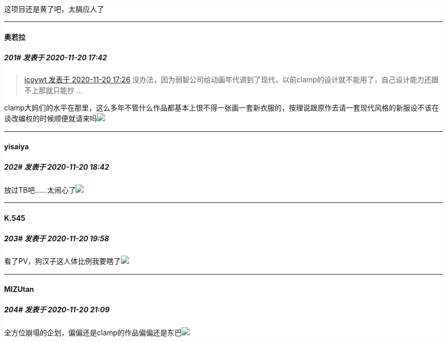这项目还是黄了吧，太膈应人了







*****

####  奥若拉  
##### 201#       发表于 2020-11-20 17:42



<blockquote><a href="httphttps://bbs.saraba1st.com/2b/forum.php?mod=redirect&amp;goto=findpost&amp;pid=49461429&amp;ptid=1965915" target="_blank">icoywt 发表于 2020-11-20 17:26</a>
没办法，因为弱智公司给动画年代调到了现代，以前clamp的设计就不能用了，自己设计能力还跟不上那就只能抄 ...</blockquote>
clamp大妈们的水平在那里，这么多年不管什么作品都基本上恨不得一张画一套新衣服的，按理说跟原作去请一套现代风格的新服设不该在谈改编权的时候顺便就请来吗<img src="https://static.saraba1st.com/image/smiley/face2017/068.png" referrerpolicy="no-referrer">







*****

####  yisaiya  
##### 202#       发表于 2020-11-20 18:42




放过TB吧……太闹心了<img src="https://static.saraba1st.com/image/smiley/face2017/068.png" referrerpolicy="no-referrer">







*****

####  K.545  
##### 203#       发表于 2020-11-20 19:58




看了PV，狗汉子这人体比例我要瞎了<img src="https://static.saraba1st.com/image/smiley/face2017/148.png" referrerpolicy="no-referrer">







*****

####  MIZUtan  
##### 204#       发表于 2020-11-20 21:09




全方位崩塌的企划，偏偏还是clamp的作品偏偏还是东巴<img src="https://static.saraba1st.com/image/smiley/face2017/138.png" referrerpolicy="no-referrer">
